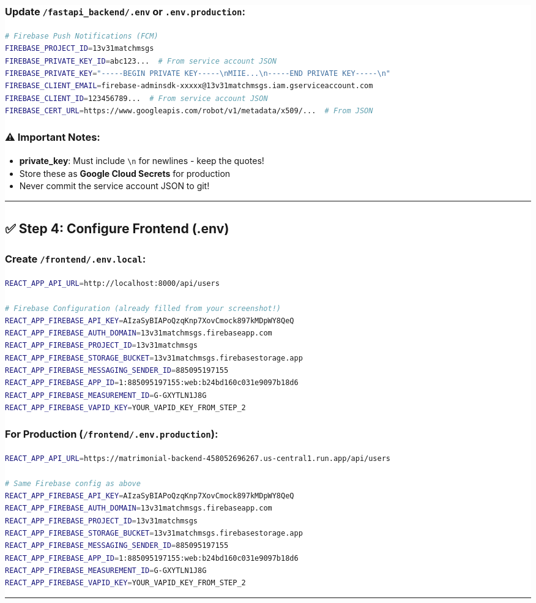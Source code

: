 ### Update `/fastapi_backend/.env` or `.env.production`:

```bash
# Firebase Push Notifications (FCM)
FIREBASE_PROJECT_ID=13v31matchmsgs
FIREBASE_PRIVATE_KEY_ID=abc123...  # From service account JSON
FIREBASE_PRIVATE_KEY="-----BEGIN PRIVATE KEY-----\nMIIE...\n-----END PRIVATE KEY-----\n"
FIREBASE_CLIENT_EMAIL=firebase-adminsdk-xxxxx@13v31matchmsgs.iam.gserviceaccount.com
FIREBASE_CLIENT_ID=123456789...  # From service account JSON
FIREBASE_CERT_URL=https://www.googleapis.com/robot/v1/metadata/x509/...  # From JSON
```

### ⚠️ Important Notes:
- **private_key**: Must include `\n` for newlines - keep the quotes!
- Store these as **Google Cloud Secrets** for production
- Never commit the service account JSON to git!

---

## ✅ Step 4: Configure Frontend (.env)

### Create `/frontend/.env.local`:

```bash
REACT_APP_API_URL=http://localhost:8000/api/users

# Firebase Configuration (already filled from your screenshot!)
REACT_APP_FIREBASE_API_KEY=AIzaSyBIAPoQzqKnp7XovCmock897kMDpWY8QeQ
REACT_APP_FIREBASE_AUTH_DOMAIN=13v31matchmsgs.firebaseapp.com
REACT_APP_FIREBASE_PROJECT_ID=13v31matchmsgs
REACT_APP_FIREBASE_STORAGE_BUCKET=13v31matchmsgs.firebasestorage.app
REACT_APP_FIREBASE_MESSAGING_SENDER_ID=885095197155
REACT_APP_FIREBASE_APP_ID=1:885095197155:web:b24bd160c031e9097b18d6
REACT_APP_FIREBASE_MEASUREMENT_ID=G-GXYTLN1J8G
REACT_APP_FIREBASE_VAPID_KEY=YOUR_VAPID_KEY_FROM_STEP_2
```

### For Production (`/frontend/.env.production`):
```bash
REACT_APP_API_URL=https://matrimonial-backend-458052696267.us-central1.run.app/api/users

# Same Firebase config as above
REACT_APP_FIREBASE_API_KEY=AIzaSyBIAPoQzqKnp7XovCmock897kMDpWY8QeQ
REACT_APP_FIREBASE_AUTH_DOMAIN=13v31matchmsgs.firebaseapp.com
REACT_APP_FIREBASE_PROJECT_ID=13v31matchmsgs
REACT_APP_FIREBASE_STORAGE_BUCKET=13v31matchmsgs.firebasestorage.app
REACT_APP_FIREBASE_MESSAGING_SENDER_ID=885095197155
REACT_APP_FIREBASE_APP_ID=1:885095197155:web:b24bd160c031e9097b18d6
REACT_APP_FIREBASE_MEASUREMENT_ID=G-GXYTLN1J8G
REACT_APP_FIREBASE_VAPID_KEY=YOUR_VAPID_KEY_FROM_STEP_2
```

---